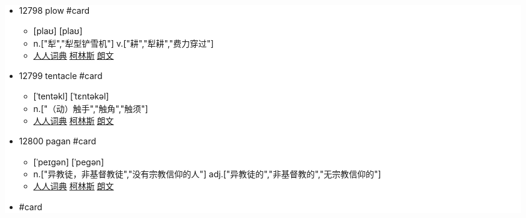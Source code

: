 
- 12798 plow #card
  - [plaʊ]  [plaʊ]
  - n.["犁","犁型铲雪机"]  v.["耕","犁耕","费力穿过"]
  - [人人词典](https://www.91dict.com/words?w=plow) [柯林斯](https://www.collinsdictionary.com/zh/dictionary/english/plow) [朗文](https://www.ldoceonline.com/dictionary/plow)
  

- 12799 tentacle #card
  - [ˈtentəkl]  [ˈtɛntəkəl]
  - n.["（动）触手","触角","触须"]
  - [人人词典](https://www.91dict.com/words?w=tentacle) [柯林斯](https://www.collinsdictionary.com/zh/dictionary/english/tentacle) [朗文](https://www.ldoceonline.com/dictionary/tentacle)
  

- 12800 pagan #card
  - [ˈpeɪgən]  [ˈpeɡən]
  - n.["异教徒，非基督教徒","没有宗教信仰的人"]  adj.["异教徒的","非基督教的","无宗教信仰的"]
  - [人人词典](https://www.91dict.com/words?w=pagan) [柯林斯](https://www.collinsdictionary.com/zh/dictionary/english/pagan) [朗文](https://www.ldoceonline.com/dictionary/pagan)
  

-  #card

